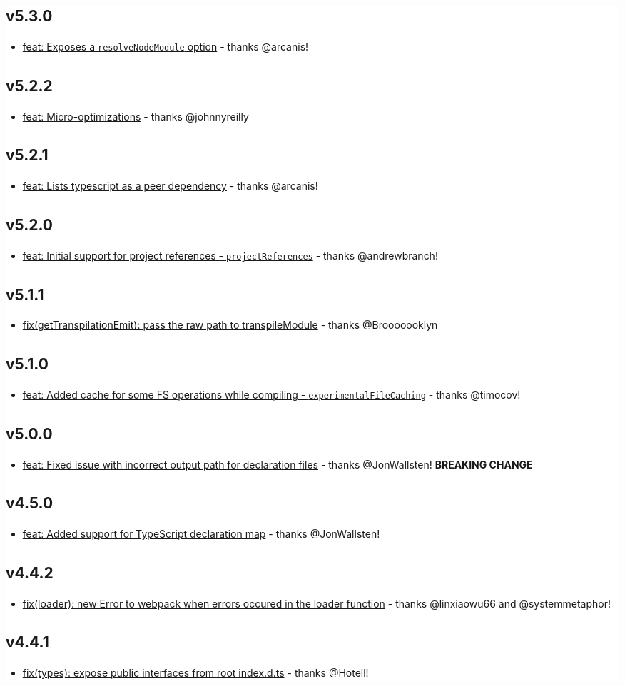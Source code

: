 ## v5.3.0

* [feat: Exposes a `resolveNodeModule` option](https://github.com/TypeStrong/ts-loader/pull/862) - thanks @arcanis!

## v5.2.2

* [feat: Micro-optimizations](https://github.com/TypeStrong/ts-loader/pull/855) - thanks @johnnyreilly

## v5.2.1

* [feat: Lists typescript as a peer dependency](https://github.com/TypeStrong/ts-loader/pull/841) - thanks @arcanis!

## v5.2.0

* [feat: Initial support for project references - `projectReferences`](https://github.com/TypeStrong/ts-loader/pull/817) - thanks @andrewbranch!

## v5.1.1

* [fix(getTranspilationEmit): pass the raw path to transpileModule](https://github.com/TypeStrong/ts-loader/pull/835) - thanks @Brooooooklyn

## v5.1.0

* [feat: Added cache for some FS operations while compiling - `experimentalFileCaching`](https://github.com/TypeStrong/ts-loader/pull/829) - thanks @timocov!

## v5.0.0

* [feat: Fixed issue with incorrect output path for declaration files](https://github.com/TypeStrong/ts-loader/pull/822) - thanks @JonWallsten! **BREAKING CHANGE**

## v4.5.0

* [feat: Added support for TypeScript declaration map](https://github.com/TypeStrong/ts-loader/pull/821) - thanks @JonWallsten!

## v4.4.2

* [fix(loader): new Error to webpack when errors occured in the loader function](https://github.com/TypeStrong/ts-loader/pull/792) - thanks @linxiaowu66 and @systemmetaphor!

## v4.4.1

* [fix(types): expose public interfaces from root index.d.ts](https://github.com/TypeStrong/ts-loader/pull/790) - thanks @Hotell!
